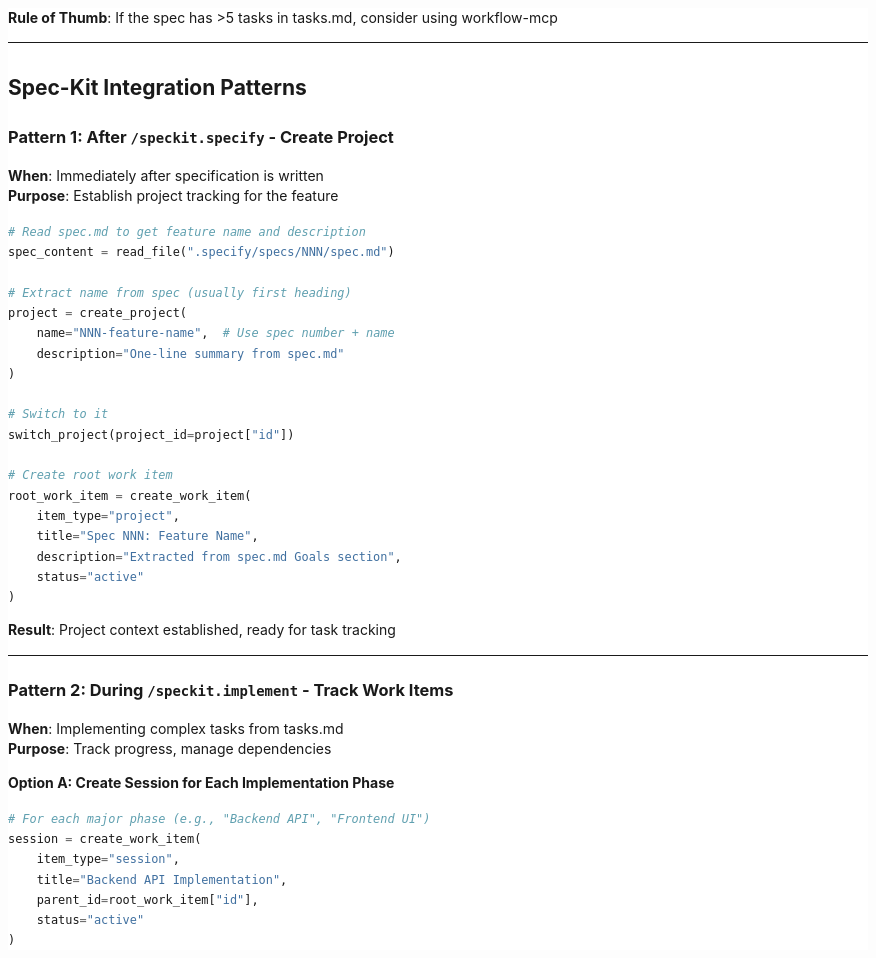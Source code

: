 **Rule of Thumb**: If the spec has >5 tasks in tasks.md, consider using workflow-mcp

---

## Spec-Kit Integration Patterns

### Pattern 1: After `/speckit.specify` - Create Project

**When**: Immediately after specification is written  
**Purpose**: Establish project tracking for the feature

```python
# Read spec.md to get feature name and description
spec_content = read_file(".specify/specs/NNN/spec.md")

# Extract name from spec (usually first heading)
project = create_project(
    name="NNN-feature-name",  # Use spec number + name
    description="One-line summary from spec.md"
)

# Switch to it
switch_project(project_id=project["id"])

# Create root work item
root_work_item = create_work_item(
    item_type="project",
    title="Spec NNN: Feature Name",
    description="Extracted from spec.md Goals section",
    status="active"
)
```

**Result**: Project context established, ready for task tracking

---

### Pattern 2: During `/speckit.implement` - Track Work Items

**When**: Implementing complex tasks from tasks.md  
**Purpose**: Track progress, manage dependencies

**Option A: Create Session for Each Implementation Phase**
```python
# For each major phase (e.g., "Backend API", "Frontend UI")
session = create_work_item(
    item_type="session",
    title="Backend API Implementation",
    parent_id=root_work_item["id"],
    status="active"
)
```
